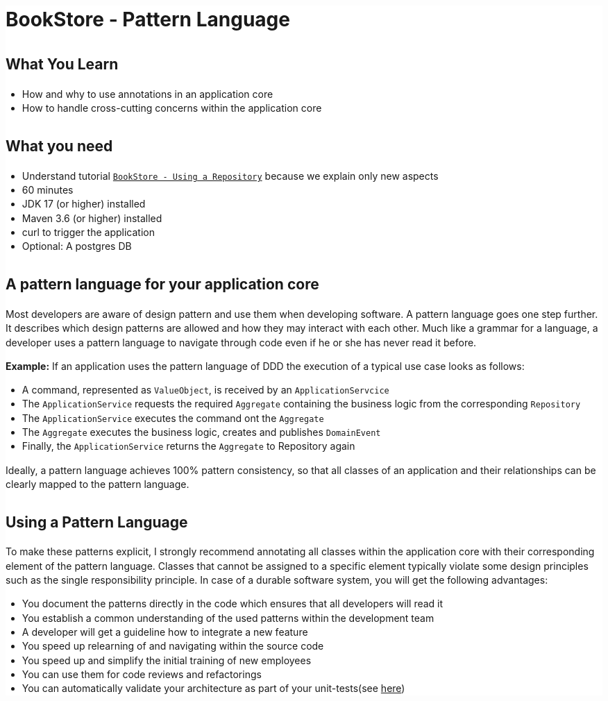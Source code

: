 # BookStore - Pattern Language 

## What You Learn

*   How and why to use annotations in an application core 
*   How to handle cross-cutting concerns within the application core        

## What you need

*   Understand tutorial [`BookStore - Using a Repository`](README.md) because we explain only new aspects 
*   60 minutes
*   JDK 17 (or higher) installed 
*   Maven 3.6 (or higher) installed
*   curl to trigger the application
*   Optional: A postgres DB   

## A pattern language for your application core 
Most developers are aware of design pattern and use them when developing software. A pattern language 
goes one step further. It describes which design patterns are allowed and how they may interact with 
each other. Much like a grammar for a language, a developer uses a pattern language to navigate through code even if 
he or she has never read it before.

__Example:__ If an application uses the pattern language of DDD the execution of a typical use case looks as follows: 
*   A command, represented as `ValueObject`, is received by an `ApplicationServcice`
*   The `ApplicationService` requests the required `Aggregate` containing the business logic from the corresponding `Repository`
*   The `ApplicationService` executes the command ont the `Aggregate` 
*   The `Aggregate` executes the business logic, creates and publishes `DomainEvent` 
*   Finally, the `ApplicationService` returns the `Aggregate` to Repository again 

Ideally, a pattern language achieves 100% pattern consistency, so that all classes of an application and their 
relationships can be clearly mapped to the pattern language.

## Using a Pattern Language

To make these patterns explicit, I strongly recommend annotating all classes within the application core 
with their corresponding element of the pattern language. Classes that cannot be assigned to a specific element 
typically violate some design principles such as the single responsibility principle. In case of a durable software 
system, you will get the following advantages: 

*   You document the patterns directly in the code which ensures that all developers will read it
*   You establish a common understanding of the used patterns within the development team 
*   A developer will get a guideline how to integrate a new feature 
*   You speed up relearning of and navigating within the source code   
*   You speed up and simplify the initial training of new employees
*   You can use them for code reviews and refactorings      
*   You can automatically validate your architecture as part of your unit-tests(see [here](README-ArchitectureValidation.md))
